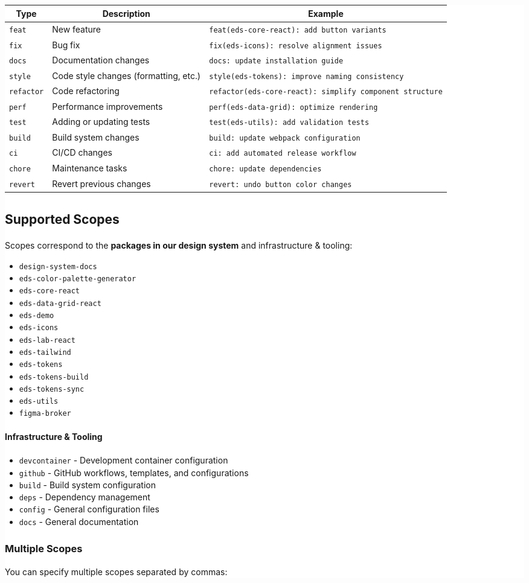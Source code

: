 | Type       | Description                           | Example                                                  |
| ---------- | ------------------------------------- | -------------------------------------------------------- |
| `feat`     | New feature                           | `feat(eds-core-react): add button variants`              |
| `fix`      | Bug fix                               | `fix(eds-icons): resolve alignment issues`               |
| `docs`     | Documentation changes                 | `docs: update installation guide`                        |
| `style`    | Code style changes (formatting, etc.) | `style(eds-tokens): improve naming consistency`          |
| `refactor` | Code refactoring                      | `refactor(eds-core-react): simplify component structure` |
| `perf`     | Performance improvements              | `perf(eds-data-grid): optimize rendering`                |
| `test`     | Adding or updating tests              | `test(eds-utils): add validation tests`                  |
| `build`    | Build system changes                  | `build: update webpack configuration`                    |
| `ci`       | CI/CD changes                         | `ci: add automated release workflow`                     |
| `chore`    | Maintenance tasks                     | `chore: update dependencies`                             |
| `revert`   | Revert previous changes               | `revert: undo button color changes`                      |

## Supported Scopes

Scopes correspond to the **packages in our design system** and infrastructure & tooling:

- `design-system-docs`
- `eds-color-palette-generator`
- `eds-core-react`
- `eds-data-grid-react`
- `eds-demo`
- `eds-icons`
- `eds-lab-react`
- `eds-tailwind`
- `eds-tokens`
- `eds-tokens-build`
- `eds-tokens-sync`
- `eds-utils`
- `figma-broker`

#### Infrastructure & Tooling

- `devcontainer` - Development container configuration
- `github` - GitHub workflows, templates, and configurations
- `build` - Build system configuration
- `deps` - Dependency management
- `config` - General configuration files
- `docs` - General documentation

### Multiple Scopes

You can specify multiple scopes separated by commas:
